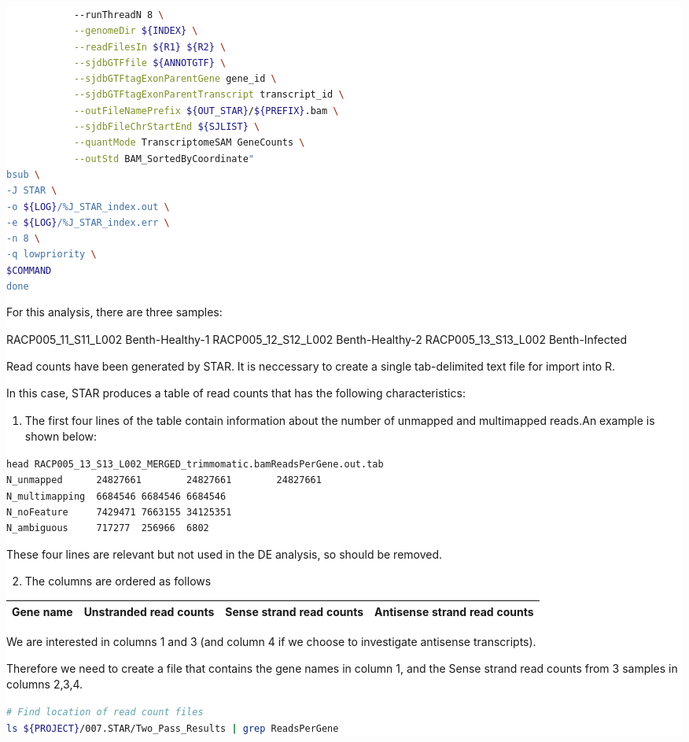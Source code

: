 ```bash
            --runThreadN 8 \
            --genomeDir ${INDEX} \
            --readFilesIn ${R1} ${R2} \
            --sjdbGTFfile ${ANNOTGTF} \
            --sjdbGTFtagExonParentGene gene_id \
            --sjdbGTFtagExonParentTranscript transcript_id \
            --outFileNamePrefix ${OUT_STAR}/${PREFIX}.bam \
            --sjdbFileChrStartEnd ${SJLIST} \
            --quantMode TranscriptomeSAM GeneCounts \
            --outStd BAM_SortedByCoordinate"
bsub \
-J STAR \
-o ${LOG}/%J_STAR_index.out \
-e ${LOG}/%J_STAR_index.err \
-n 8 \
-q lowpriority \
$COMMAND
done
```

For this analysis, there are three samples:

RACP005_11_S11_L002                 Benth-Healthy-1
RACP005_12_S12_L002                 Benth-Healthy-2
RACP005_13_S13_L002                 Benth-Infected

Read counts have been generated by STAR. 
It is neccessary to create a single tab-delimited text file for import into R.

In this case, STAR produces a table of read counts that has the following characteristics:

1) The first four lines of the table contain information about the number of unmapped and multimapped reads.An example is shown below:

```
head RACP005_13_S13_L002_MERGED_trimmomatic.bamReadsPerGene.out.tab
N_unmapped      24827661        24827661        24827661
N_multimapping  6684546 6684546 6684546
N_noFeature     7429471 7663155 34125351
N_ambiguous     717277  256966  6802
```
These four lines are relevant but not used in the DE analysis, so should be removed.

2) The columns are ordered as follows

Gene name | Unstranded read counts | Sense strand read counts | Antisense strand read counts
--- | --- | --- | ---

We are interested in columns 1 and 3 (and column 4 if we choose to investigate antisense transcripts).

Therefore we need to create a file that contains the gene names in column 1, and the Sense strand read counts from 3 samples in columns 2,3,4.



```bash
# Find location of read count files
ls ${PROJECT}/007.STAR/Two_Pass_Results | grep ReadsPerGene
```
